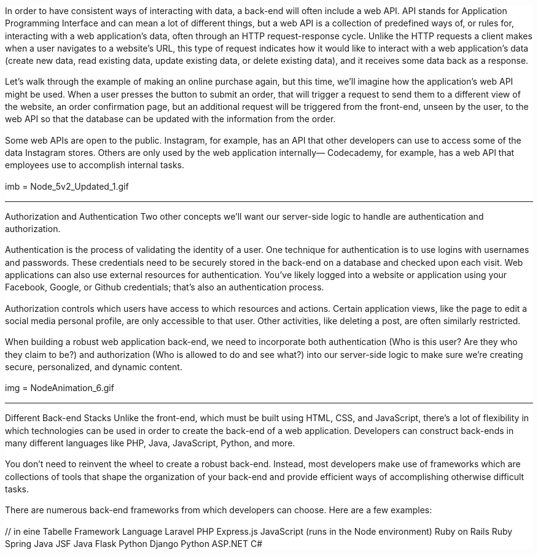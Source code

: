 In order to have consistent ways of interacting with data, a back-end will often include a web API. API stands for Application Programming Interface and can mean a lot of different things, but a web API is a collection of predefined ways of, or rules for, interacting with a web application’s data, often through an HTTP request-response cycle. Unlike the HTTP requests a client makes when a user navigates to a website’s URL, this type of request indicates how it would like to interact with a web application’s data (create new data, read existing data, update existing data, or delete existing data), and it receives some data back as a response.

Let’s walk through the example of making an online purchase again, but this time, we’ll imagine how the application’s web API might be used. When a user presses the button to submit an order, that will trigger a request to send them to a different view of the website, an order confirmation page, but an additional request will be triggered from the front-end, unseen by the user, to the web API so that the database can be updated with the information from the order.

Some web APIs are open to the public. Instagram, for example, has an API that other developers can use to access some of the data Instagram stores. Others are only used by the web application internally— Codecademy, for example, has a web API that employees use to accomplish internal tasks.

imb = Node_5v2_Updated_1.gif

------------------------------------------------------------------------------------------------

Authorization and Authentication
Two other concepts we’ll want our server-side logic to handle are authentication and authorization.

Authentication is the process of validating the identity of a user. One technique for authentication is to use logins with usernames and passwords. These credentials need to be securely stored in the back-end on a database and checked upon each visit. Web applications can also use external resources for authentication. You’ve likely logged into a website or application using your Facebook, Google, or Github credentials; that’s also an authentication process.

Authorization controls which users have access to which resources and actions. Certain application views, like the page to edit a social media personal profile, are only accessible to that user. Other activities, like deleting a post, are often similarly restricted.

When building a robust web application back-end, we need to incorporate both authentication (Who is this user? Are they who they claim to be?) and authorization (Who is allowed to do and see what?) into our server-side logic to make sure we’re creating secure, personalized, and dynamic content.

img = NodeAnimation_6.gif

-----------------------------------------------------------------------------------------------

Different Back-end Stacks
Unlike the front-end, which must be built using HTML, CSS, and JavaScript, there’s a lot of flexibility in which technologies can be used in order to create the back-end of a web application. Developers can construct back-ends in many different languages like PHP, Java, JavaScript, Python, and more.

You don’t need to reinvent the wheel to create a robust back-end. Instead, most developers make use of frameworks which are collections of tools that shape the organization of your back-end and provide efficient ways of accomplishing otherwise difficult tasks.

There are numerous back-end frameworks from which developers can choose. Here are a few examples:

// in eine Tabelle
Framework	Language
Laravel	PHP
Express.js	JavaScript (runs in the Node environment)
Ruby on Rails	Ruby
Spring	Java
JSF	Java
Flask	Python
Django	Python
ASP.NET	C#
